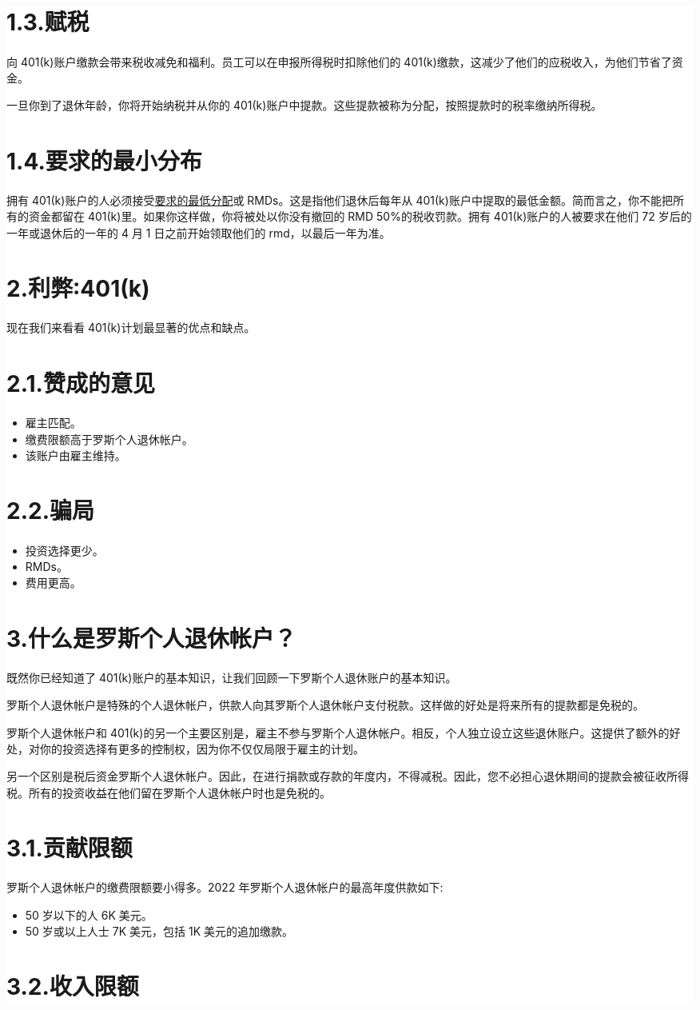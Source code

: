 # 1.3.赋税

向 401(k)账户缴款会带来税收减免和福利。员工可以在申报所得税时扣除他们的 401(k)缴款，这减少了他们的应税收入，为他们节省了资金。

一旦你到了退休年龄，你将开始纳税并从你的 401(k)账户中提款。这些提款被称为分配，按照提款时的税率缴纳所得税。

# 1.4.要求的最小分布

拥有 401(k)账户的人必须接受[要求的最低分配](https://www.irs.gov/retirement-plans/retirement-plans-faqs-regarding-required-minimum-distributions)或 RMDs。这是指他们退休后每年从 401(k)账户中提取的最低金额。简而言之，你不能把所有的资金都留在 401(k)里。如果你这样做，你将被处以你没有撤回的 RMD 50%的税收罚款。拥有 401(k)账户的人被要求在他们 72 岁后的一年或退休后的一年的 4 月 1 日之前开始领取他们的 rmd，以最后一年为准。

# 2.利弊:401(k)

现在我们来看看 401(k)计划最显著的优点和缺点。

# 2.1.赞成的意见

*   雇主匹配。
*   缴费限额高于罗斯个人退休帐户。
*   该账户由雇主维持。

# 2.2.骗局

*   投资选择更少。
*   RMDs。
*   费用更高。

# 3.什么是罗斯个人退休帐户？

既然你已经知道了 401(k)账户的基本知识，让我们回顾一下罗斯个人退休账户的基本知识。

罗斯个人退休帐户是特殊的个人退休帐户，供款人向其罗斯个人退休帐户支付税款。这样做的好处是将来所有的提款都是免税的。

罗斯个人退休帐户和 401(k)的另一个主要区别是，雇主不参与罗斯个人退休帐户。相反，个人独立设立这些退休账户。这提供了额外的好处，对你的投资选择有更多的控制权，因为你不仅仅局限于雇主的计划。

另一个区别是税后资金罗斯个人退休帐户。因此，在进行捐款或存款的年度内，不得减税。因此，您不必担心退休期间的提款会被征收所得税。所有的投资收益在他们留在罗斯个人退休帐户时也是免税的。

# 3.1.贡献限额

罗斯个人退休帐户的缴费限额要小得多。2022 年罗斯个人退休帐户的最高年度供款如下:

*   50 岁以下的人 6K 美元。
*   50 岁或以上人士 7K 美元，包括 1K 美元的追加缴款。

# 3.2.收入限额
